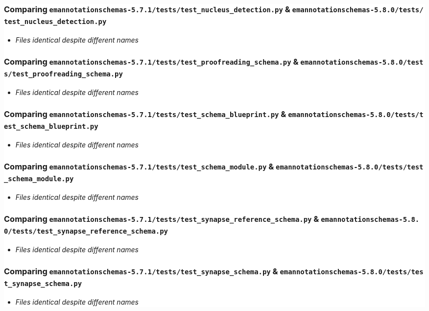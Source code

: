 ### Comparing `emannotationschemas-5.7.1/tests/test_nucleus_detection.py` & `emannotationschemas-5.8.0/tests/test_nucleus_detection.py`

 * *Files identical despite different names*

### Comparing `emannotationschemas-5.7.1/tests/test_proofreading_schema.py` & `emannotationschemas-5.8.0/tests/test_proofreading_schema.py`

 * *Files identical despite different names*

### Comparing `emannotationschemas-5.7.1/tests/test_schema_blueprint.py` & `emannotationschemas-5.8.0/tests/test_schema_blueprint.py`

 * *Files identical despite different names*

### Comparing `emannotationschemas-5.7.1/tests/test_schema_module.py` & `emannotationschemas-5.8.0/tests/test_schema_module.py`

 * *Files identical despite different names*

### Comparing `emannotationschemas-5.7.1/tests/test_synapse_reference_schema.py` & `emannotationschemas-5.8.0/tests/test_synapse_reference_schema.py`

 * *Files identical despite different names*

### Comparing `emannotationschemas-5.7.1/tests/test_synapse_schema.py` & `emannotationschemas-5.8.0/tests/test_synapse_schema.py`

 * *Files identical despite different names*


